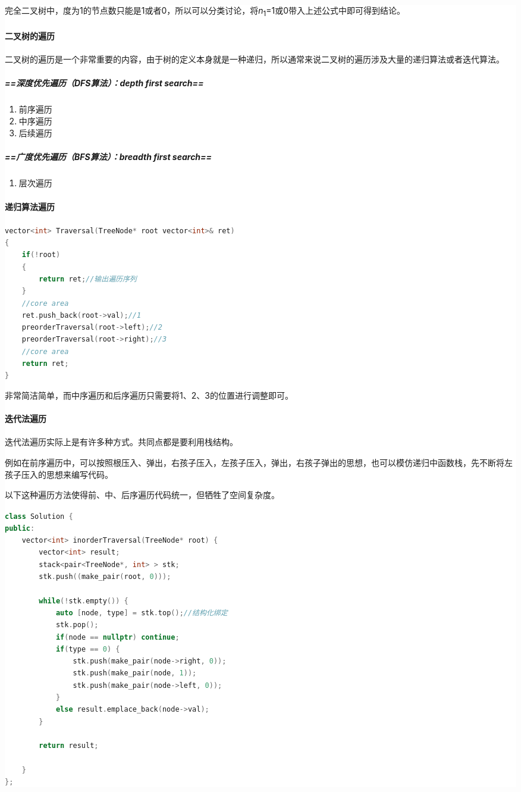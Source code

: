 完全二叉树中，度为1的节点数只能是1或者0，所以可以分类讨论，将$n_1$=1或0带入上述公式中即可得到结论。

#### 二叉树的遍历

二叉树的遍历是一个非常重要的内容，由于树的定义本身就是一种递归，所以通常来说二叉树的遍历涉及大量的递归算法或者迭代算法。

##### ==深度优先遍历（DFS算法）：*depth first search*==

1. 前序遍历
2. 中序遍历
3. 后续遍历

##### ==广度优先遍历（BFS算法）：*breadth first search*==

1. 层次遍历

#### 递归算法遍历

```c++
vector<int> Traversal(TreeNode* root vector<int>& ret)
{
    if(!root)
    {
        return ret;//输出遍历序列
    }
    //core area
    ret.push_back(root->val);//1
    preorderTraversal(root->left);//2
    preorderTraversal(root->right);//3
    //core area
    return ret;
}
```

非常简洁简单，而中序遍历和后序遍历只需要将1、2、3的位置进行调整即可。

#### 迭代法遍历

迭代法遍历实际上是有许多种方式。共同点都是要利用栈结构。

例如在前序遍历中，可以按照根压入、弹出，右孩子压入，左孩子压入，弹出，右孩子弹出的思想，也可以模仿递归中函数栈，先不断将左孩子压入的思想来编写代码。

以下这种遍历方法使得前、中、后序遍历代码统一，但牺牲了空间复杂度。

```c++
class Solution {
public:
    vector<int> inorderTraversal(TreeNode* root) {
        vector<int> result;
        stack<pair<TreeNode*, int> > stk;
        stk.push((make_pair(root, 0)));
        
        while(!stk.empty()) {
            auto [node, type] = stk.top();//结构化绑定
            stk.pop();
            if(node == nullptr) continue;
            if(type == 0) {
                stk.push(make_pair(node->right, 0));
                stk.push(make_pair(node, 1));
                stk.push(make_pair(node->left, 0));
            }
            else result.emplace_back(node->val);
        }

        return result;

    }
};

```